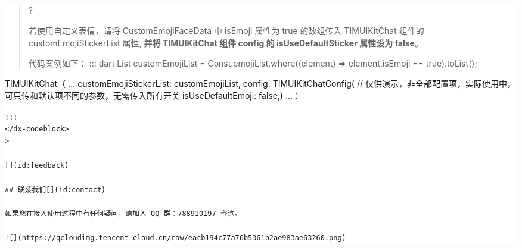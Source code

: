 >?
>
>若使用自定义表情，请将 CustomEmojiFaceData 中 isEmoji 属性为 true 的数组传入 TIMUIKitChat 组件的 customEmojiStickerList 属性, **并将 TIMUIKitChat 组件 config 的 isUseDefaultSticker 属性设为 false**。
>
>代码案例如下：
><dx-codeblock>
:::  dart
List customEmojiList =
Const.emojiList.where((element) => element.isEmoji == true).toList();

TIMUIKitChat（
...
customEmojiStickerList: customEmojiList,
config: TIMUIKitChatConfig(
          // 仅供演示，非全部配置项，实际使用中，可只传和默认项不同的参数，无需传入所有开关
          isUseDefaultEmoji: false,)
...
）
```
:::
</dx-codeblock>
>

[](id:feedback)

## 联系我们[](id:contact)

如果您在接入使用过程中有任何疑问，请加入 QQ 群：788910197 咨询。

![](https://qcloudimg.tencent-cloud.cn/raw/eacb194c77a76b5361b2ae983ae63260.png)
